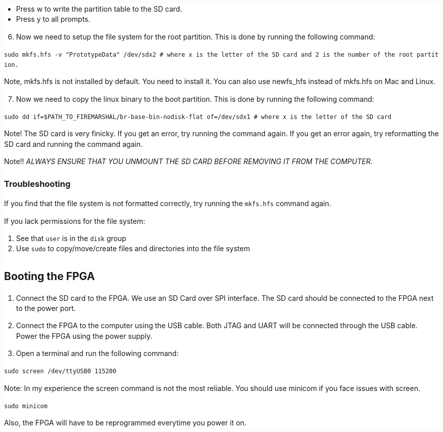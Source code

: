 - Press w to write the partition table to the SD card.
- Press y to all prompts.

6. Now we need to setup the file system for the root partition. This is done by running the following command:

```
sudo mkfs.hfs -v "PrototypeData" /dev/sdx2 # where x is the letter of the SD card and 2 is the number of the root partition.
```

Note, mkfs.hfs is not installed by default. You need to install it. You can also use newfs_hfs instead of mkfs.hfs on Mac and Linux.

7. Now we need to copy the linux binary to the boot partition. This is done by running the following command:

```
sudo dd if=$PATH_TO_FIREMARSHAL/br-base-bin-nodisk-flat of=/dev/sdx1 # where x is the letter of the SD card
```

Note! The SD card is very finicky. If you get an error, try running the command again. If you get an error again, try reformatting the SD card and running the command again.

Note!! *ALWAYS ENSURE THAT YOU UNMOUNT THE SD CARD BEFORE REMOVING IT FROM THE COMPUTER.*

### Troubleshooting

If you find that the file system is not formatted correctly, try running the `mkfs.hfs` command again.

If you lack permissions for the file system:
1. See that `user` is in the `disk` group
2. Use `sudo` to copy/move/create files and directories into the file system

## Booting the FPGA

1. Connect the SD card to the FPGA. We use an SD Card over SPI interface. The SD card should be connected to the FPGA next to the power port. 

2. Connect the FPGA to the computer using the USB cable. Both JTAG and UART will be connected through the USB cable. Power the FPGA using the power supply.

3. Open a terminal and run the following command:

```
sudo screen /dev/ttyUSB0 115200
```

Note: In my experience the screen command is not the most reliable. You should use minicom if you face issues with screen.

```
sudo minicom
```

Also, the FPGA will have to be reprogrammed everytime you power it on. 
